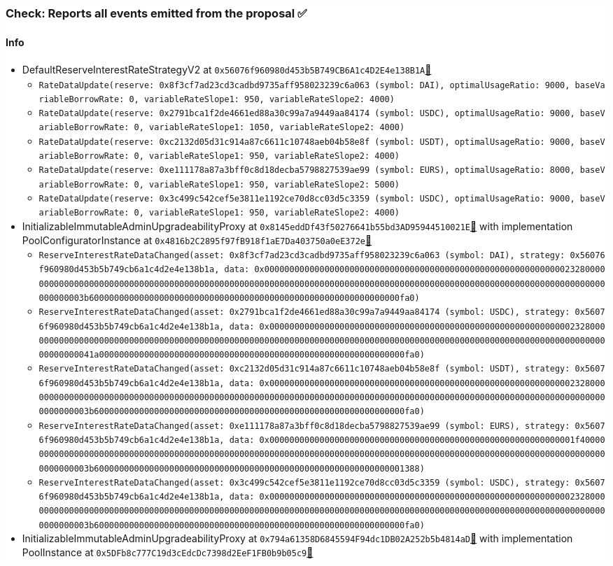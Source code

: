 
### Check: Reports all events emitted from the proposal :white_check_mark:

#### Info

- DefaultReserveInterestRateStrategyV2 at `0x56076f960980d453b5B749CB6A1c4D2E4e138B1A`[:ghost:](https://github.com/bgd-labs/aave-address-book "AaveV3Polygon.ASSETS.DAI.INTEREST_RATE_STRATEGY, AaveV3Polygon.ASSETS.LINK.INTEREST_RATE_STRATEGY, AaveV3Polygon.ASSETS.USDC.INTEREST_RATE_STRATEGY, AaveV3Polygon.ASSETS.WBTC.INTEREST_RATE_STRATEGY, AaveV3Polygon.ASSETS.WETH.INTEREST_RATE_STRATEGY, AaveV3Polygon.ASSETS.USDT.INTEREST_RATE_STRATEGY, AaveV3Polygon.ASSETS.AAVE.INTEREST_RATE_STRATEGY, AaveV3Polygon.ASSETS.WPOL.INTEREST_RATE_STRATEGY, AaveV3Polygon.ASSETS.CRV.INTEREST_RATE_STRATEGY, AaveV3Polygon.ASSETS.SUSHI.INTEREST_RATE_STRATEGY, AaveV3Polygon.ASSETS.GHST.INTEREST_RATE_STRATEGY, AaveV3Polygon.ASSETS.BAL.INTEREST_RATE_STRATEGY, AaveV3Polygon.ASSETS.DPI.INTEREST_RATE_STRATEGY, AaveV3Polygon.ASSETS.EURS.INTEREST_RATE_STRATEGY, AaveV3Polygon.ASSETS.jEUR.INTEREST_RATE_STRATEGY, AaveV3Polygon.ASSETS.EURA.INTEREST_RATE_STRATEGY, AaveV3Polygon.ASSETS.miMATIC.INTEREST_RATE_STRATEGY, AaveV3Polygon.ASSETS.stMATIC.INTEREST_RATE_STRATEGY, AaveV3Polygon.ASSETS.MaticX.INTEREST_RATE_STRATEGY, AaveV3Polygon.ASSETS.wstETH.INTEREST_RATE_STRATEGY, AaveV3Polygon.ASSETS.USDCn.INTEREST_RATE_STRATEGY")
  - `RateDataUpdate(reserve: 0x8f3cf7ad23cd3cadbd9735aff958023239c6a063 (symbol: DAI), optimalUsageRatio: 9000, baseVariableBorrowRate: 0, variableRateSlope1: 950, variableRateSlope2: 4000)`
  - `RateDataUpdate(reserve: 0x2791bca1f2de4661ed88a30c99a7a9449aa84174 (symbol: USDC), optimalUsageRatio: 9000, baseVariableBorrowRate: 0, variableRateSlope1: 1050, variableRateSlope2: 4000)`
  - `RateDataUpdate(reserve: 0xc2132d05d31c914a87c6611c10748aeb04b58e8f (symbol: USDT), optimalUsageRatio: 9000, baseVariableBorrowRate: 0, variableRateSlope1: 950, variableRateSlope2: 4000)`
  - `RateDataUpdate(reserve: 0xe111178a87a3bff0c8d18decba5798827539ae99 (symbol: EURS), optimalUsageRatio: 8000, baseVariableBorrowRate: 0, variableRateSlope1: 950, variableRateSlope2: 5000)`
  - `RateDataUpdate(reserve: 0x3c499c542cef5e3811e1192ce70d8cc03d5c3359 (symbol: USDC), optimalUsageRatio: 9000, baseVariableBorrowRate: 0, variableRateSlope1: 950, variableRateSlope2: 4000)`
- InitializableImmutableAdminUpgradeabilityProxy at `0x8145eddDf43f50276641b55bd3AD95944510021E`[:ghost:](https://github.com/bgd-labs/aave-address-book "AaveV3Polygon.POOL_CONFIGURATOR") with implementation PoolConfiguratorInstance at `0x4816b2C2895f97fB918f1aE7Da403750a0eE372e`[:ghost:](https://github.com/bgd-labs/aave-address-book "AaveV3Polygon.POOL_CONFIGURATOR_IMPL")
  - `ReserveInterestRateDataChanged(asset: 0x8f3cf7ad23cd3cadbd9735aff958023239c6a063 (symbol: DAI), strategy: 0x56076f960980d453b5b749cb6a1c4d2e4e138b1a, data: 0x0000000000000000000000000000000000000000000000000000000000002328000000000000000000000000000000000000000000000000000000000000000000000000000000000000000000000000000000000000000000000000000003b60000000000000000000000000000000000000000000000000000000000000fa0)`
  - `ReserveInterestRateDataChanged(asset: 0x2791bca1f2de4661ed88a30c99a7a9449aa84174 (symbol: USDC), strategy: 0x56076f960980d453b5b749cb6a1c4d2e4e138b1a, data: 0x00000000000000000000000000000000000000000000000000000000000023280000000000000000000000000000000000000000000000000000000000000000000000000000000000000000000000000000000000000000000000000000041a0000000000000000000000000000000000000000000000000000000000000fa0)`
  - `ReserveInterestRateDataChanged(asset: 0xc2132d05d31c914a87c6611c10748aeb04b58e8f (symbol: USDT), strategy: 0x56076f960980d453b5b749cb6a1c4d2e4e138b1a, data: 0x0000000000000000000000000000000000000000000000000000000000002328000000000000000000000000000000000000000000000000000000000000000000000000000000000000000000000000000000000000000000000000000003b60000000000000000000000000000000000000000000000000000000000000fa0)`
  - `ReserveInterestRateDataChanged(asset: 0xe111178a87a3bff0c8d18decba5798827539ae99 (symbol: EURS), strategy: 0x56076f960980d453b5b749cb6a1c4d2e4e138b1a, data: 0x0000000000000000000000000000000000000000000000000000000000001f40000000000000000000000000000000000000000000000000000000000000000000000000000000000000000000000000000000000000000000000000000003b60000000000000000000000000000000000000000000000000000000000001388)`
  - `ReserveInterestRateDataChanged(asset: 0x3c499c542cef5e3811e1192ce70d8cc03d5c3359 (symbol: USDC), strategy: 0x56076f960980d453b5b749cb6a1c4d2e4e138b1a, data: 0x0000000000000000000000000000000000000000000000000000000000002328000000000000000000000000000000000000000000000000000000000000000000000000000000000000000000000000000000000000000000000000000003b60000000000000000000000000000000000000000000000000000000000000fa0)`
- InitializableImmutableAdminUpgradeabilityProxy at `0x794a61358D6845594F94dc1DB02A252b5b4814aD`[:ghost:](https://github.com/bgd-labs/aave-address-book "AaveV3Polygon.POOL") with implementation PoolInstance at `0x5DFb8c777C19d3cEdcDc7398d2EeF1FB0b9b05c9`[:ghost:](https://github.com/bgd-labs/aave-address-book "AaveV3Polygon.POOL_IMPL")